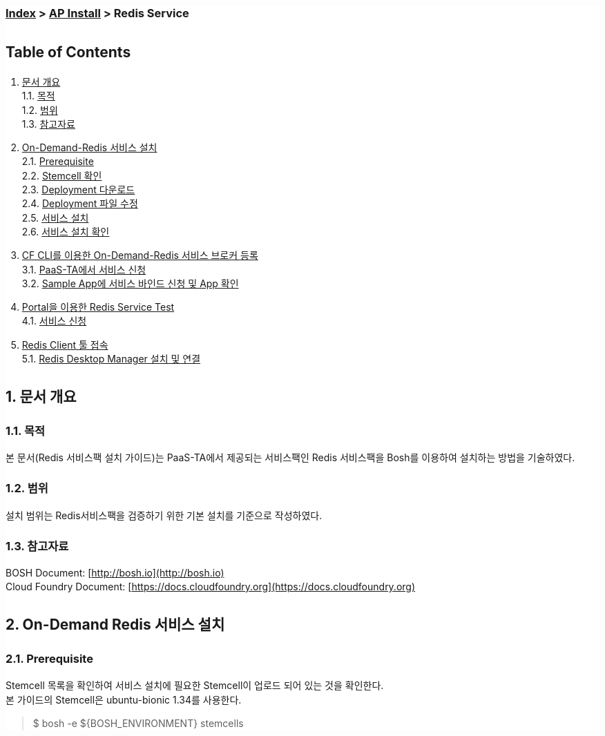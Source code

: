 ### [Index](https://github.com/okpc579/paasta-guide-new/blob/main/README.md) > [AP Install](../README.md) > Redis Service

## Table of Contents  

1. [문서 개요](#1)  
  1.1. [목적](#1.1)  
  1.2. [범위](#1.2)  
  1.3. [참고자료](#1.3)  
  
2. [On-Demand-Redis 서비스 설치](#2)  
  2.1. [Prerequisite](#2.1)   
  2.2. [Stemcell 확인](#2.2)    
  2.3. [Deployment 다운로드](#2.3)   
  2.4. [Deployment 파일 수정](#2.4)  
  2.5. [서비스 설치](#2.5)    
  2.6. [서비스 설치 확인](#2.6)  

3. [CF CLI를 이용한 On-Demand-Redis 서비스 브로커 등록](#3)  
  3.1. [PaaS-TA에서 서비스 신청](#3.1)  
  3.2. [Sample App에 서비스 바인드 신청 및 App 확인](#3.2)  

4. [Portal을 이용한 Redis Service Test](#4)  
  4.1. [서비스 신청](#4.1)  

5. [Redis Client 툴 접속](#5)  
  5.1. [Redis Desktop Manager 설치 및 연결](#5.1)  
  


## <div id='1'> 1. 문서 개요

### <div id='1.1'> 1.1. 목적
본 문서(Redis 서비스팩 설치 가이드)는 PaaS-TA에서 제공되는 서비스팩인 Redis 서비스팩을 Bosh를 이용하여 설치하는 방법을 기술하였다.

### <div id='1.2'> 1.2. 범위
설치 범위는 Redis서비스팩을 검증하기 위한 기본 설치를 기준으로 작성하였다.

### <div id='1.3'> 1.3. 참고자료
BOSH Document: [http://bosh.io](http://bosh.io)  
Cloud Foundry Document: [https://docs.cloudfoundry.org](https://docs.cloudfoundry.org)  


## <div id='2'>  2. On-Demand Redis 서비스 설치
	
### <div id="2.1"/> 2.1. Prerequisite  

Stemcell 목록을 확인하여 서비스 설치에 필요한 Stemcell이 업로드 되어 있는 것을 확인한다.  
본 가이드의 Stemcell은 ubuntu-bionic 1.34를 사용한다.  

> $ bosh -e ${BOSH_ENVIRONMENT} stemcells
